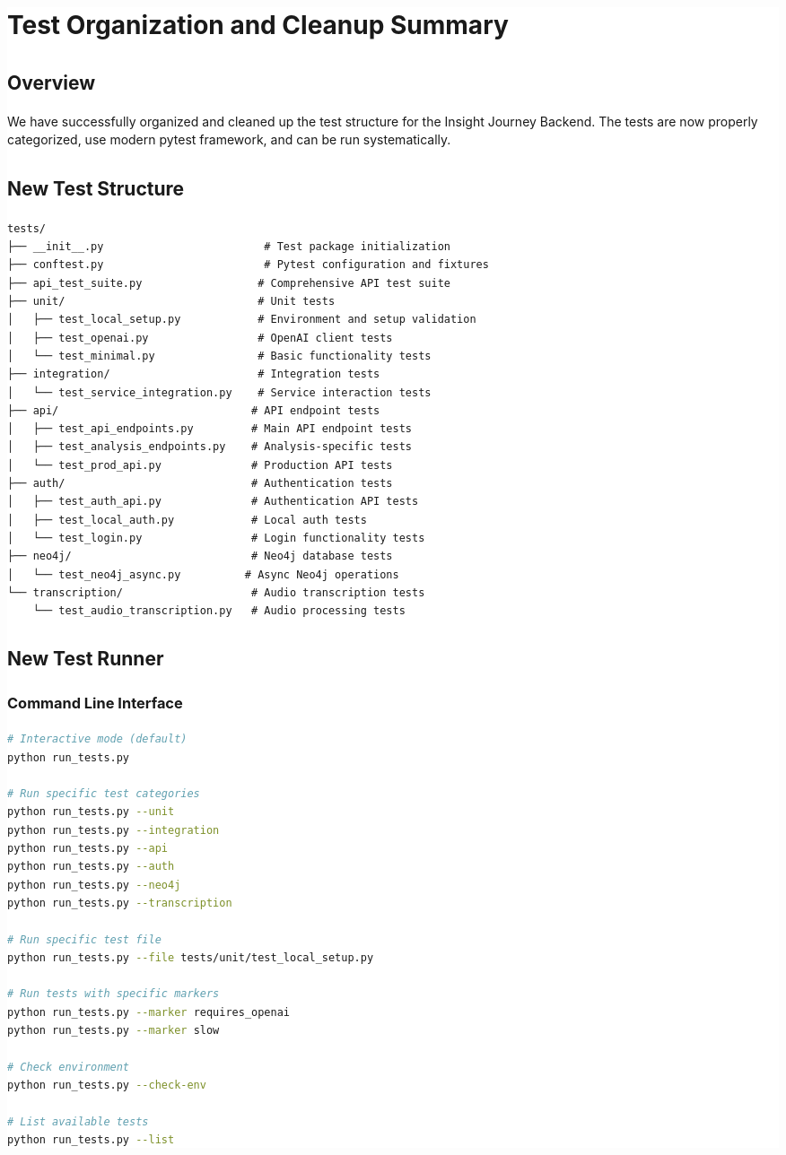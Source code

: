 # Test Organization and Cleanup Summary

## Overview

We have successfully organized and cleaned up the test structure for the Insight Journey Backend. The tests are now properly categorized, use modern pytest framework, and can be run systematically.

## New Test Structure

```
tests/
├── __init__.py                         # Test package initialization
├── conftest.py                         # Pytest configuration and fixtures
├── api_test_suite.py                  # Comprehensive API test suite
├── unit/                              # Unit tests
│   ├── test_local_setup.py            # Environment and setup validation
│   ├── test_openai.py                 # OpenAI client tests
│   └── test_minimal.py                # Basic functionality tests
├── integration/                       # Integration tests
│   └── test_service_integration.py    # Service interaction tests
├── api/                              # API endpoint tests
│   ├── test_api_endpoints.py         # Main API endpoint tests
│   ├── test_analysis_endpoints.py    # Analysis-specific tests
│   └── test_prod_api.py              # Production API tests
├── auth/                             # Authentication tests
│   ├── test_auth_api.py              # Authentication API tests
│   ├── test_local_auth.py            # Local auth tests
│   └── test_login.py                 # Login functionality tests
├── neo4j/                            # Neo4j database tests
│   └── test_neo4j_async.py          # Async Neo4j operations
└── transcription/                    # Audio transcription tests
    └── test_audio_transcription.py   # Audio processing tests
```

## New Test Runner

### Command Line Interface
```bash
# Interactive mode (default)
python run_tests.py

# Run specific test categories
python run_tests.py --unit
python run_tests.py --integration
python run_tests.py --api
python run_tests.py --auth
python run_tests.py --neo4j
python run_tests.py --transcription

# Run specific test file
python run_tests.py --file tests/unit/test_local_setup.py

# Run tests with specific markers
python run_tests.py --marker requires_openai
python run_tests.py --marker slow

# Check environment
python run_tests.py --check-env

# List available tests
python run_tests.py --list
```